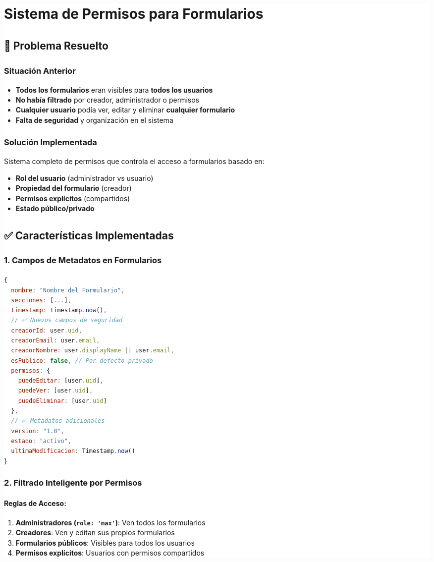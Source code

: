 # Sistema de Permisos para Formularios

## 🎯 **Problema Resuelto**

### **Situación Anterior**
- **Todos los formularios** eran visibles para **todos los usuarios**
- **No había filtrado** por creador, administrador o permisos
- **Cualquier usuario** podía ver, editar y eliminar **cualquier formulario**
- **Falta de seguridad** y organización en el sistema

### **Solución Implementada**
Sistema completo de permisos que controla el acceso a formularios basado en:
- **Rol del usuario** (administrador vs usuario)
- **Propiedad del formulario** (creador)
- **Permisos explícitos** (compartidos)
- **Estado público/privado**

## ✅ **Características Implementadas**

### **1. Campos de Metadatos en Formularios**
```javascript
{
  nombre: "Nombre del Formulario",
  secciones: [...],
  timestamp: Timestamp.now(),
  // ✅ Nuevos campos de seguridad
  creadorId: user.uid,
  creadorEmail: user.email,
  creadorNombre: user.displayName || user.email,
  esPublico: false, // Por defecto privado
  permisos: {
    puedeEditar: [user.uid],
    puedeVer: [user.uid],
    puedeEliminar: [user.uid]
  },
  // ✅ Metadatos adicionales
  version: "1.0",
  estado: "activo",
  ultimaModificacion: Timestamp.now()
}
```

### **2. Filtrado Inteligente por Permisos**

#### **Reglas de Acceso:**
1. **Administradores (`role: 'max'`)**: Ven todos los formularios
2. **Creadores**: Ven y editan sus propios formularios
3. **Formularios públicos**: Visibles para todos los usuarios
4. **Permisos explícitos**: Usuarios con permisos compartidos
